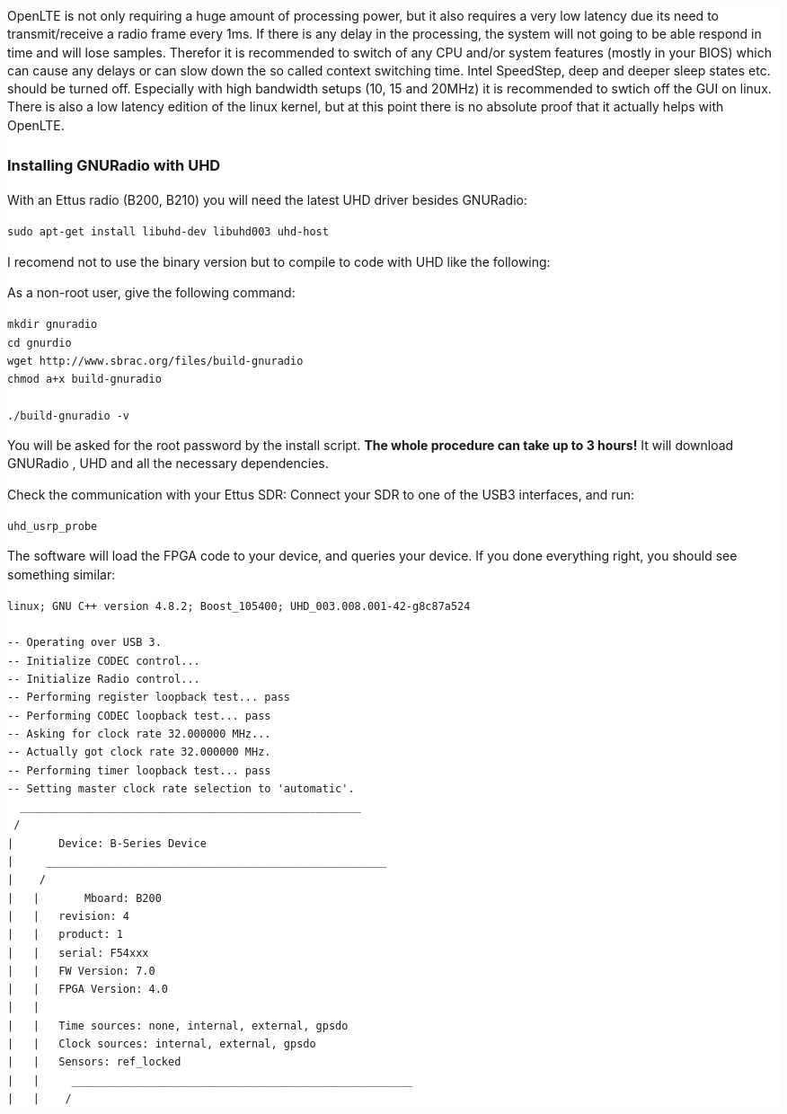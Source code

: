 OpenLTE is not only requiring a huge amount of processing power, but it also requires a very low latency due its need to transmit/receive a radio frame every 1ms. If there is any delay in the processing, the system will not going to be able respond in time and will lose samples. Therefor it is recommended to switch of any CPU and/or system features (mostly in your BIOS) which can cause any delays or can slow down the so called context switching time. Intel SpeedStep, deep and deeper sleep states etc. should be turned off. Especially with high bandwidth setups (10, 15 and 20MHz) it is recommended to swtich off the GUI on linux. There is also a low latency edition of the linux kernel, but at this point there is no absolute proof that it actually helps with OpenLTE.

### Installing GNURadio with UHD

With an Ettus radio (B200, B210) you will need the latest UHD driver besides GNURadio:

`sudo apt-get install libuhd-dev libuhd003 uhd-host`

I recomend not to use the binary version but to compile to code with UHD like the following:

As a non-root user, give the following command:

```
mkdir gnuradio
cd gnurdio
wget http://www.sbrac.org/files/build-gnuradio
chmod a+x build-gnuradio

./build-gnuradio -v
```

You will be asked for the root password by the install script. **The whole procedure can take up to 3 hours!** It will download GNURadio , UHD and all the necessary dependencies.

Check the communication with your Ettus SDR:
Connect your SDR to one of the USB3 interfaces, and run:

`uhd_usrp_probe`

The software will load the FPGA code to your device, and queries your device. If you done everything right, you should see something similar:

```
linux; GNU C++ version 4.8.2; Boost_105400; UHD_003.008.001-42-g8c87a524

-- Operating over USB 3.
-- Initialize CODEC control...
-- Initialize Radio control...
-- Performing register loopback test... pass
-- Performing CODEC loopback test... pass
-- Asking for clock rate 32.000000 MHz...
-- Actually got clock rate 32.000000 MHz.
-- Performing timer loopback test... pass
-- Setting master clock rate selection to 'automatic'.
  _____________________________________________________
 /
|       Device: B-Series Device
|     _____________________________________________________
|    /
|   |       Mboard: B200
|   |   revision: 4
|   |   product: 1
|   |   serial: F54xxx
|   |   FW Version: 7.0
|   |   FPGA Version: 4.0
|   |
|   |   Time sources: none, internal, external, gpsdo
|   |   Clock sources: internal, external, gpsdo
|   |   Sensors: ref_locked
|   |     _____________________________________________________
|   |    /
```